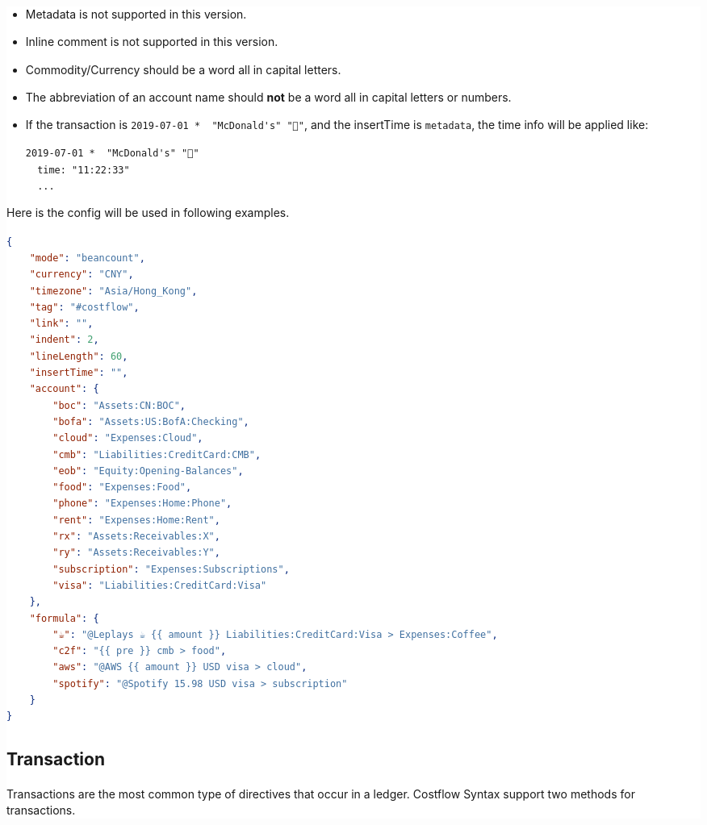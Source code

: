 - Metadata is not supported in this version.

- Inline comment is not supported in this version.

- Commodity/Currency should be a word all in capital letters.

- The abbreviation of an account name should **not** be a word all in capital letters or numbers.

- If the transaction is `2019-07-01 *  "McDonald's" "🍔"`, and the insertTime is `metadata`, the time info will be applied like:
  ```
  2019-07-01 *  "McDonald's" "🍔"
    time: "11:22:33"
    ...

Here is the config will be used in following examples.

```json
{
    "mode": "beancount",
    "currency": "CNY",
    "timezone": "Asia/Hong_Kong",
    "tag": "#costflow",
    "link": "",
    "indent": 2,
    "lineLength": 60,
    "insertTime": "",
    "account": {
        "boc": "Assets:CN:BOC",
        "bofa": "Assets:US:BofA:Checking",
        "cloud": "Expenses:Cloud",
        "cmb": "Liabilities:CreditCard:CMB",
        "eob": "Equity:Opening-Balances",
        "food": "Expenses:Food",
        "phone": "Expenses:Home:Phone",
        "rent": "Expenses:Home:Rent",
        "rx": "Assets:Receivables:X",
        "ry": "Assets:Receivables:Y",
        "subscription": "Expenses:Subscriptions",
        "visa": "Liabilities:CreditCard:Visa"
    },
    "formula": {
        "☕️": "@Leplays ☕️ {{ amount }} Liabilities:CreditCard:Visa > Expenses:Coffee",
        "c2f": "{{ pre }} cmb > food",
        "aws": "@AWS {{ amount }} USD visa > cloud",
        "spotify": "@Spotify 15.98 USD visa > subscription"
    }
}
```


##  Transaction

Transactions are the most common type of directives that occur in a ledger. Costflow Syntax support two methods for transactions.
